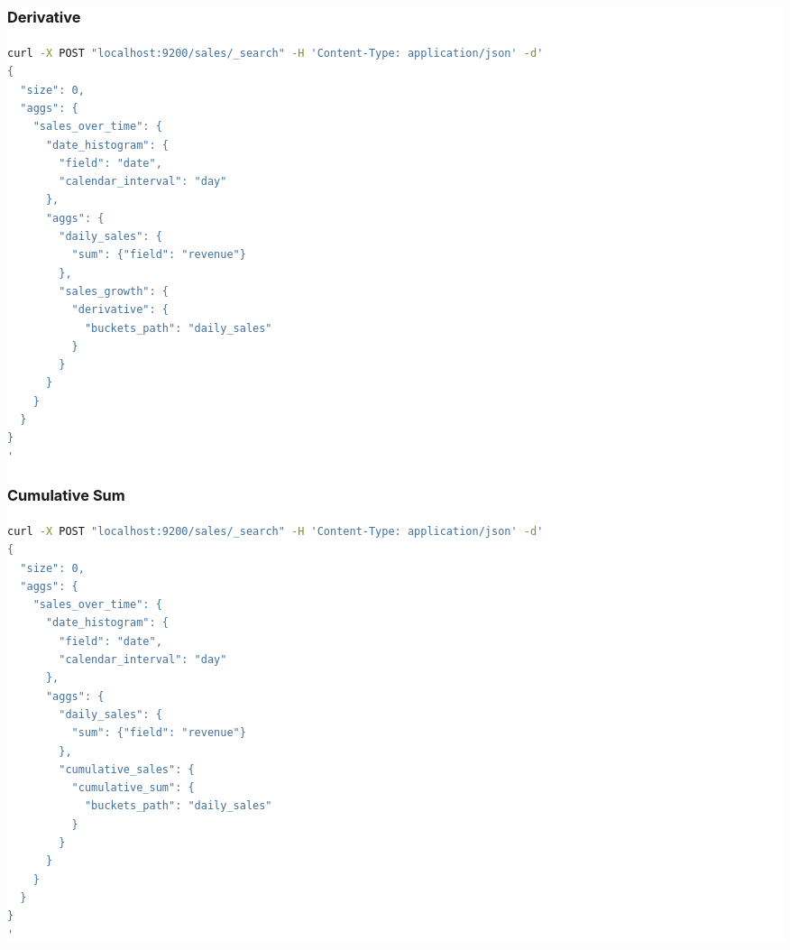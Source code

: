 ### Derivative

```bash
curl -X POST "localhost:9200/sales/_search" -H 'Content-Type: application/json' -d'
{
  "size": 0,
  "aggs": {
    "sales_over_time": {
      "date_histogram": {
        "field": "date",
        "calendar_interval": "day"
      },
      "aggs": {
        "daily_sales": {
          "sum": {"field": "revenue"}
        },
        "sales_growth": {
          "derivative": {
            "buckets_path": "daily_sales"
          }
        }
      }
    }
  }
}
'
```

### Cumulative Sum

```bash
curl -X POST "localhost:9200/sales/_search" -H 'Content-Type: application/json' -d'
{
  "size": 0,
  "aggs": {
    "sales_over_time": {
      "date_histogram": {
        "field": "date",
        "calendar_interval": "day"
      },
      "aggs": {
        "daily_sales": {
          "sum": {"field": "revenue"}
        },
        "cumulative_sales": {
          "cumulative_sum": {
            "buckets_path": "daily_sales"
          }
        }
      }
    }
  }
}
'
```
